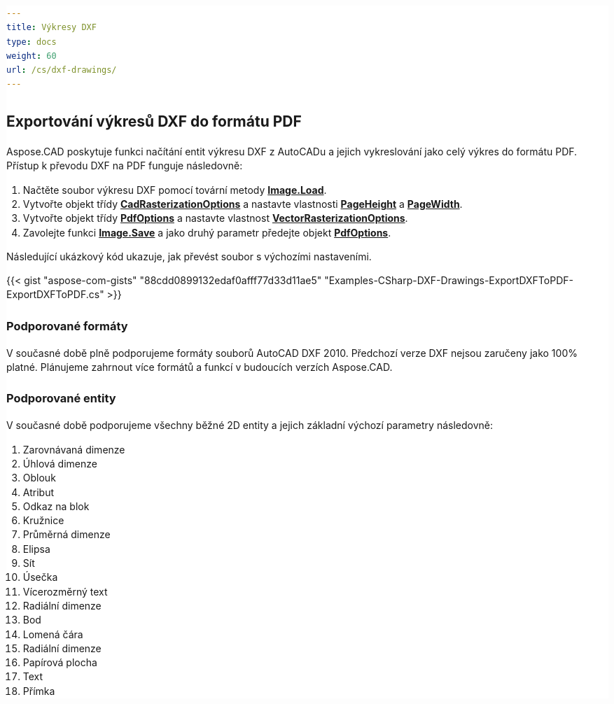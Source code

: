 ```yaml
---
title: Výkresy DXF
type: docs
weight: 60
url: /cs/dxf-drawings/
---
```


## **Exportování výkresů DXF do formátu PDF**

Aspose.CAD poskytuje funkci načítání entit výkresu DXF z AutoCADu a jejich vykreslování jako celý výkres do formátu PDF. Přístup k převodu DXF na PDF funguje následovně:

1. Načtěte soubor výkresu DXF pomocí tovární metody [**Image.Load**](https://reference.aspose.com/cad/net/aspose.cad/image/methods/load/index).
1. Vytvořte objekt třídy [**CadRasterizationOptions**](https://reference.aspose.com/cad/net/aspose.cad.imageoptions/cadrasterizationoptions) a nastavte vlastnosti [**PageHeight**](https://reference.aspose.com/cad/net/aspose.cad.imageoptions/vectorrasterizationoptions/properties/pageheight) a [**PageWidth**](https://reference.aspose.com/cad/net/aspose.cad.imageoptions/vectorrasterizationoptions/properties/pagewidth).
1. Vytvořte objekt třídy [**PdfOptions**](https://reference.aspose.com/cad/net/aspose.cad.imageoptions/pdfoptions) a nastavte vlastnost [**VectorRasterizationOptions**](https://reference.aspose.com/cad/net/aspose.cad.imageoptions/vectorrasterizationoptions/properties/index).
1. Zavolejte funkci [**Image.Save**](https://reference.aspose.com/cad/net/aspose.cad/image/methods/save/index) a jako druhý parametr předejte objekt [**PdfOptions**](https://reference.aspose.com/cad/net/aspose.cad.imageoptions/pdfoptions).

Následující ukázkový kód ukazuje, jak převést soubor s výchozími nastaveními.

{{< gist "aspose-com-gists" "88cdd0899132edaf0afff77d33d11ae5" "Examples-CSharp-DXF-Drawings-ExportDXFToPDF-ExportDXFToPDF.cs" >}}

### **Podporované formáty**

V současné době plně podporujeme formáty souborů AutoCAD DXF 2010. Předchozí verze DXF nejsou zaručeny jako 100% platné. Plánujeme zahrnout více formátů a funkcí v budoucích verzích Aspose.CAD.

### **Podporované entity**

V současné době podporujeme všechny běžné 2D entity a jejich základní výchozí parametry následovně:

1. Zarovnávaná dimenze
1. Úhlová dimenze
1. Oblouk
1. Atribut
1. Odkaz na blok
1. Kružnice
1. Průměrná dimenze
1. Elipsa
1. Sít
1. Úsečka
1. Vícerozměrný text
1. Radiální dimenze
1. Bod
1. Lomená čára
1. Radiální dimenze
1. Papírová plocha
1. Text
1. Přímka
